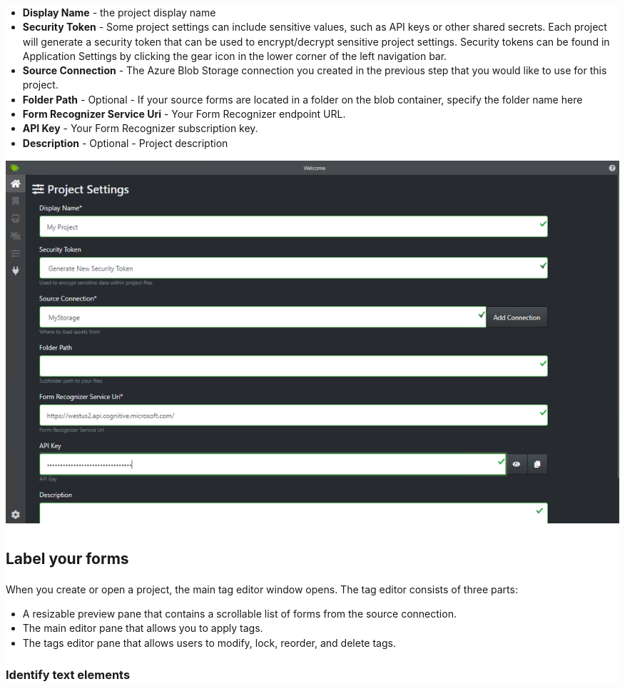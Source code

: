 * **Display Name** - the project display name
* **Security Token** - Some project settings can include sensitive values, such as API keys or other shared secrets. Each project will generate a security token that can be used to encrypt/decrypt sensitive project settings. Security tokens can be found in Application Settings by clicking the gear icon in the lower corner of the left navigation bar.
* **Source Connection** - The Azure Blob Storage connection you created in the previous step that you would like to use for this project.
* **Folder Path** - Optional - If your source forms are located in a folder on the blob container, specify the folder name here
* **Form Recognizer Service Uri** - Your Form Recognizer endpoint URL.
* **API Key** - Your Form Recognizer subscription key.
* **Description** - Optional - Project description

![New project page on sample labeling tool](../media/label-tool/new-project.png)

## Label your forms

When you create or open a project, the main tag editor window opens. The tag editor consists of three parts:

* A resizable preview pane that contains a scrollable list of forms from the source connection.
* The main editor pane that allows you to apply tags.
* The tags editor pane that allows users to modify, lock, reorder, and delete tags. 

### Identify text elements
